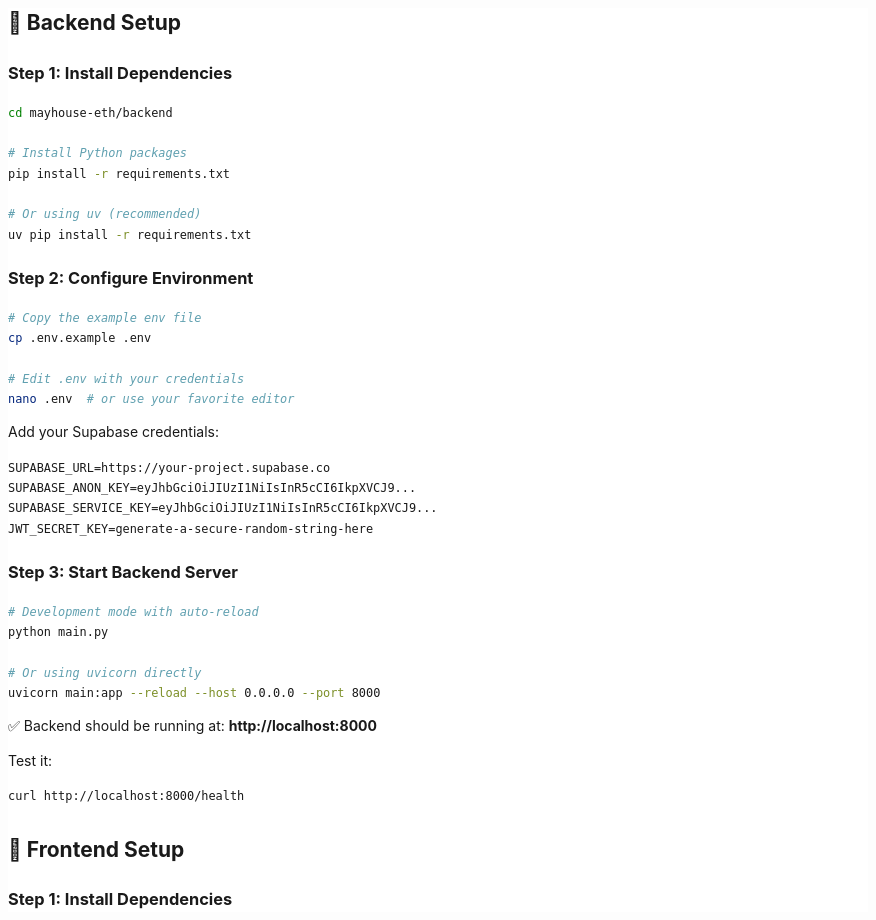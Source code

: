 ## 🔧 Backend Setup

### Step 1: Install Dependencies

```bash
cd mayhouse-eth/backend

# Install Python packages
pip install -r requirements.txt

# Or using uv (recommended)
uv pip install -r requirements.txt
```

### Step 2: Configure Environment

```bash
# Copy the example env file
cp .env.example .env

# Edit .env with your credentials
nano .env  # or use your favorite editor
```

Add your Supabase credentials:
```env
SUPABASE_URL=https://your-project.supabase.co
SUPABASE_ANON_KEY=eyJhbGciOiJIUzI1NiIsInR5cCI6IkpXVCJ9...
SUPABASE_SERVICE_KEY=eyJhbGciOiJIUzI1NiIsInR5cCI6IkpXVCJ9...
JWT_SECRET_KEY=generate-a-secure-random-string-here
```

### Step 3: Start Backend Server

```bash
# Development mode with auto-reload
python main.py

# Or using uvicorn directly
uvicorn main:app --reload --host 0.0.0.0 --port 8000
```

✅ Backend should be running at: **http://localhost:8000**

Test it:
```bash
curl http://localhost:8000/health
```

## 🎨 Frontend Setup

### Step 1: Install Dependencies
